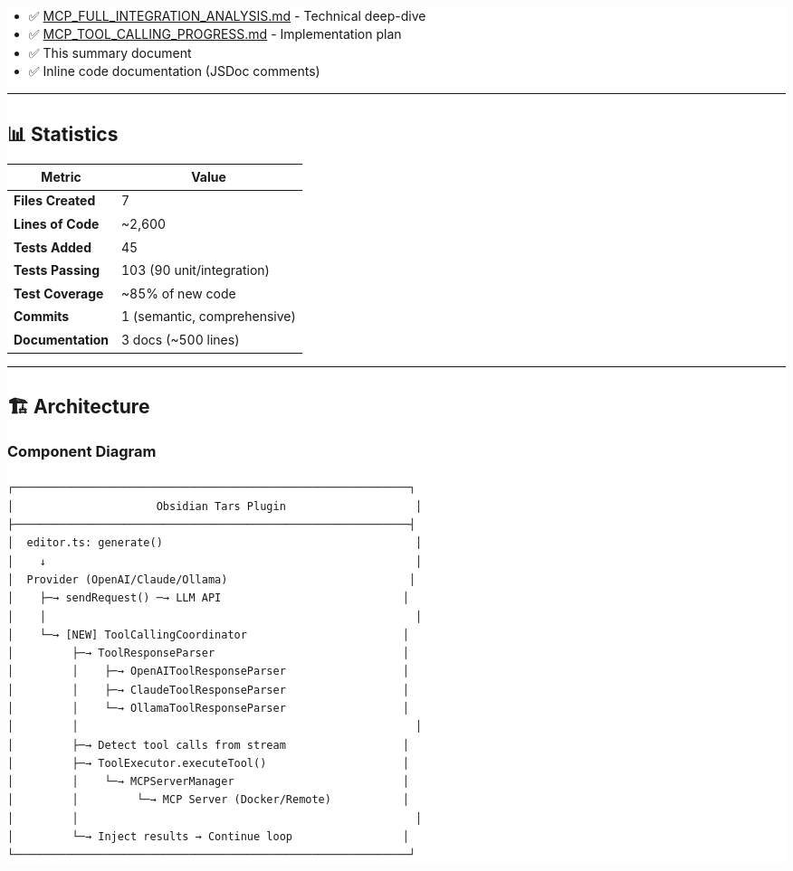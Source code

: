 - ✅ [MCP_FULL_INTEGRATION_ANALYSIS.md](./MCP_FULL_INTEGRATION_ANALYSIS.md) - Technical deep-dive
- ✅ [MCP_TOOL_CALLING_PROGRESS.md](./MCP_TOOL_CALLING_PROGRESS.md) - Implementation plan
- ✅ This summary document
- ✅ Inline code documentation (JSDoc comments)

---

## 📊 Statistics

| Metric | Value |
|--------|-------|
| **Files Created** | 7 |
| **Lines of Code** | ~2,600 |
| **Tests Added** | 45 |
| **Tests Passing** | 103 (90 unit/integration) |
| **Test Coverage** | ~85% of new code |
| **Commits** | 1 (semantic, comprehensive) |
| **Documentation** | 3 docs (~500 lines) |

---

## 🏗️ Architecture

### Component Diagram

```
┌─────────────────────────────────────────────────────────────┐
│                      Obsidian Tars Plugin                    │
├─────────────────────────────────────────────────────────────┤
│  editor.ts: generate()                                       │
│    ↓                                                         │
│  Provider (OpenAI/Claude/Ollama)                            │
│    ├─→ sendRequest() ─→ LLM API                            │
│    │                                                         │
│    └─→ [NEW] ToolCallingCoordinator                        │
│         ├─→ ToolResponseParser                             │
│         │    ├─→ OpenAIToolResponseParser                  │
│         │    ├─→ ClaudeToolResponseParser                  │
│         │    └─→ OllamaToolResponseParser                  │
│         │                                                    │
│         ├─→ Detect tool calls from stream                  │
│         ├─→ ToolExecutor.executeTool()                     │
│         │    └─→ MCPServerManager                          │
│         │         └─→ MCP Server (Docker/Remote)           │
│         │                                                    │
│         └─→ Inject results → Continue loop                 │
└─────────────────────────────────────────────────────────────┘
```
